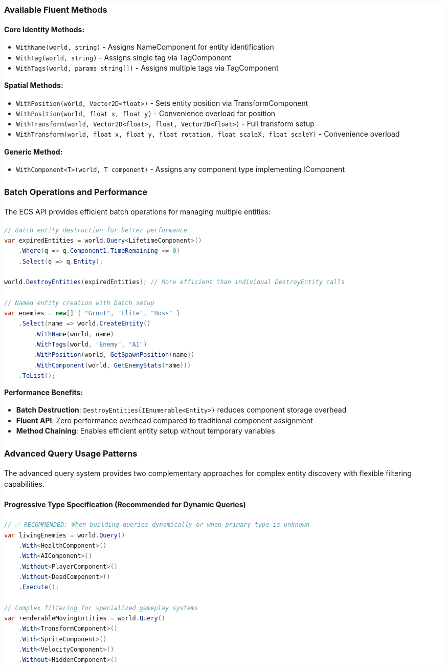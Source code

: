 ### Available Fluent Methods

**Core Identity Methods:**
- `WithName(world, string)` - Assigns NameComponent for entity identification
- `WithTag(world, string)` - Assigns single tag via TagComponent
- `WithTags(world, params string[])` - Assigns multiple tags via TagComponent

**Spatial Methods:**
- `WithPosition(world, Vector2D<float>)` - Sets entity position via TransformComponent
- `WithPosition(world, float x, float y)` - Convenience overload for position
- `WithTransform(world, Vector2D<float>, float, Vector2D<float>)` - Full transform setup
- `WithTransform(world, float x, float y, float rotation, float scaleX, float scaleY)` - Convenience overload

**Generic Method:**
- `WithComponent<T>(world, T component)` - Assigns any component type implementing IComponent

### Batch Operations and Performance

The ECS API provides efficient batch operations for managing multiple entities:

```csharp
// Batch entity destruction for better performance
var expiredEntities = world.Query<LifetimeComponent>()
    .Where(q => q.Component1.TimeRemaining <= 0)
    .Select(q => q.Entity);

world.DestroyEntities(expiredEntities); // More efficient than individual DestroyEntity calls

// Named entity creation with batch setup
var enemies = new[] { "Grunt", "Elite", "Boss" }
    .Select(name => world.CreateEntity()
        .WithName(world, name)
        .WithTags(world, "Enemy", "AI")
        .WithPosition(world, GetSpawnPosition(name))
        .WithComponent(world, GetEnemyStats(name)))
    .ToList();
```

**Performance Benefits:**
- **Batch Destruction**: `DestroyEntities(IEnumerable<Entity>)` reduces component storage overhead
- **Fluent API**: Zero performance overhead compared to traditional component assignment
- **Method Chaining**: Enables efficient entity setup without temporary variables

### Advanced Query Usage Patterns

The advanced query system provides two complementary approaches for complex entity discovery with flexible filtering capabilities.

#### Progressive Type Specification (Recommended for Dynamic Queries)

```csharp
// ✅ RECOMMENDED: When building queries dynamically or when primary type is unknown
var livingEnemies = world.Query()
    .With<HealthComponent>()
    .With<AIComponent>()
    .Without<PlayerComponent>()
    .Without<DeadComponent>()
    .Execute();

// Complex filtering for specialized gameplay systems
var renderableMovingEntities = world.Query()
    .With<TransformComponent>()
    .With<SpriteComponent>()
    .With<VelocityComponent>()
    .Without<HiddenComponent>()
```